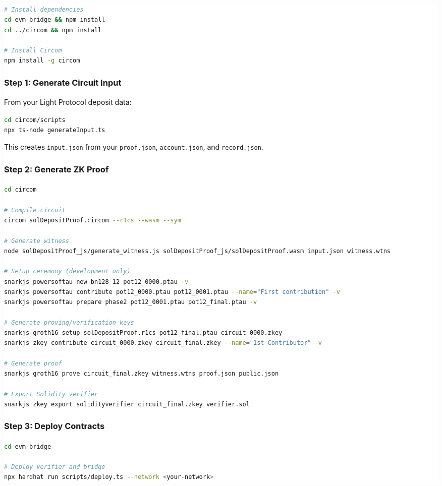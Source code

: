 ```bash
# Install dependencies
cd evm-bridge && npm install
cd ../circom && npm install

# Install Circom
npm install -g circom
```

### Step 1: Generate Circuit Input

From your Light Protocol deposit data:

```bash
cd circom/scripts
npx ts-node generateInput.ts
```

This creates `input.json` from your `proof.json`, `account.json`, and `record.json`.

### Step 2: Generate ZK Proof

```bash
cd circom

# Compile circuit
circom solDepositProof.circom --r1cs --wasm --sym

# Generate witness
node solDepositProof_js/generate_witness.js solDepositProof_js/solDepositProof.wasm input.json witness.wtns

# Setup ceremony (development only)
snarkjs powersoftau new bn128 12 pot12_0000.ptau -v
snarkjs powersoftau contribute pot12_0000.ptau pot12_0001.ptau --name="First contribution" -v
snarkjs powersoftau prepare phase2 pot12_0001.ptau pot12_final.ptau -v

# Generate proving/verification keys
snarkjs groth16 setup solDepositProof.r1cs pot12_final.ptau circuit_0000.zkey
snarkjs zkey contribute circuit_0000.zkey circuit_final.zkey --name="1st Contributor" -v

# Generate proof
snarkjs groth16 prove circuit_final.zkey witness.wtns proof.json public.json

# Export Solidity verifier
snarkjs zkey export solidityverifier circuit_final.zkey verifier.sol
```

### Step 3: Deploy Contracts

```bash
cd evm-bridge

# Deploy verifier and bridge
npx hardhat run scripts/deploy.ts --network <your-network>
```
